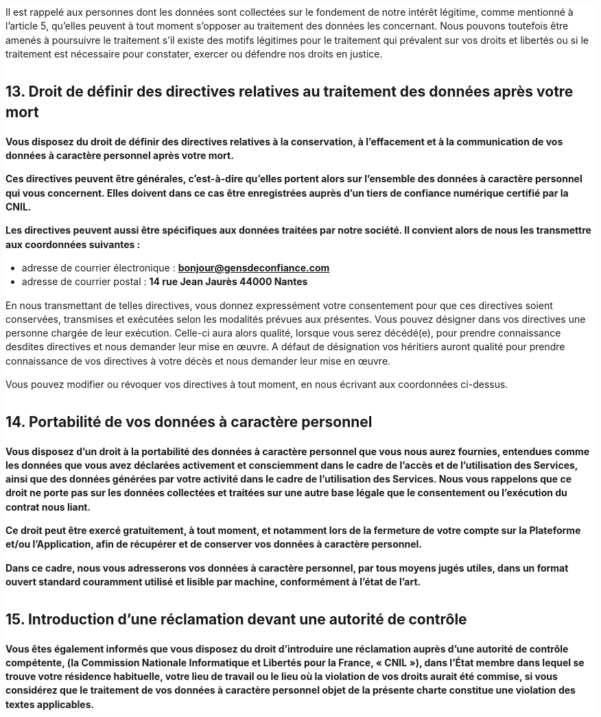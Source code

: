 Il est rappelé aux personnes dont les données sont collectées sur le fondement de notre intérêt légitime, comme mentionné à l’article 5, qu’elles peuvent à tout moment s’opposer au traitement des données les concernant. Nous pouvons toutefois être amenés à poursuivre le traitement s’il existe des motifs légitimes pour le traitement qui prévalent sur vos droits et libertés ou si le traitement est nécessaire pour constater, exercer ou défendre nos droits en justice.

## 13. Droit de définir des directives relatives au traitement des données après votre mort

**Vous disposez du droit de définir des directives relatives à la conservation, à l’effacement et à la communication de vos données à caractère personnel après votre mort.**

**Ces directives peuvent être générales, c’est-à-dire qu’elles portent alors sur l’ensemble des données à caractère personnel qui vous concernent. Elles doivent dans ce cas être enregistrées auprès d’un tiers de confiance numérique certifié par la CNIL.**

**Les directives peuvent aussi être spécifiques aux données traitées par notre société. Il convient alors de nous les transmettre aux coordonnées suivantes :**
* adresse de courrier électronique : [**bonjour@gensdeconfiance.com**](mailto:bonjour@gensdeconfiance.com)
* adresse de courrier postal : **14 rue Jean Jaurès 44000 Nantes**

En nous transmettant de telles directives, vous donnez expressément votre consentement pour que ces directives soient conservées, transmises et exécutées selon les modalités prévues aux présentes.
Vous pouvez désigner dans vos directives une personne chargée de leur exécution. Celle-ci aura alors qualité, lorsque vous serez décédé(e), pour prendre connaissance desdites directives et nous demander leur mise en œuvre. A défaut de désignation vos héritiers auront qualité pour prendre connaissance de vos directives à votre décès et nous demander leur mise en œuvre.

Vous pouvez modifier ou révoquer vos directives à tout moment, en nous écrivant aux coordonnées ci-dessus.

## 14. Portabilité de vos données à caractère personnel

**Vous disposez d’un droit à la portabilité des données à caractère personnel que vous nous aurez fournies, entendues comme les données que vous avez déclarées activement et consciemment dans le cadre de l’accès et de l’utilisation des Services, ainsi que des données générées par votre activité dans le cadre de l’utilisation des Services. Nous vous rappelons que ce droit ne porte pas sur les données collectées et traitées sur une autre base légale que le consentement ou l’exécution du contrat nous liant.**

**Ce droit peut être exercé gratuitement, à tout moment, et notamment lors de la fermeture de votre compte sur la Plateforme et/ou l’Application, afin de récupérer et de conserver vos données à caractère personnel.**

**Dans ce cadre, nous vous adresserons vos données à caractère personnel, par tous moyens jugés utiles, dans un format ouvert standard couramment utilisé et lisible par machine, conformément à l’état de l’art.**

## 15. Introduction d’une réclamation devant une autorité de contrôle

**Vous êtes également informés que vous disposez du droit d’introduire une réclamation auprès d’une autorité de contrôle compétente, (la Commission Nationale Informatique et Libertés pour la France, « CNIL »), dans l’État membre dans lequel se trouve votre résidence habituelle, votre lieu de travail ou le lieu où la violation de vos droits aurait été commise, si vous considérez que le traitement de vos données à caractère personnel objet de la présente charte constitue une violation des textes applicables.**
